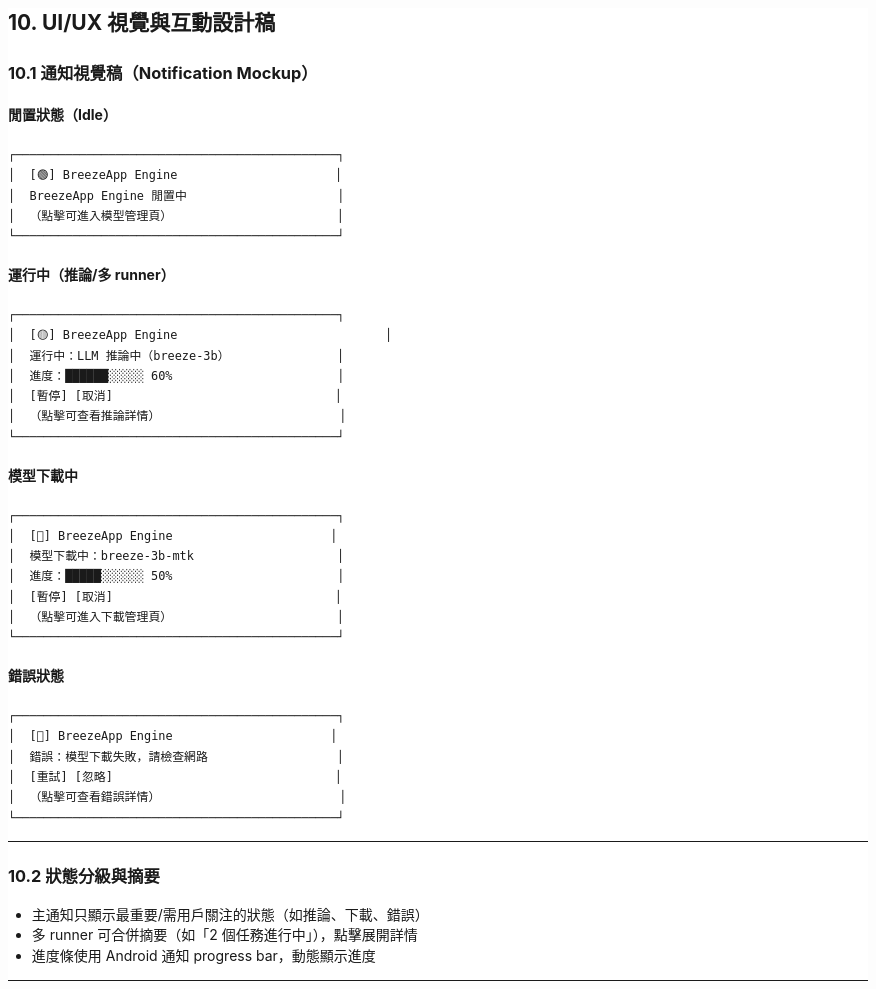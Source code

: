 
## 10. UI/UX 視覺與互動設計稿

### 10.1 通知視覺稿（Notification Mockup）

#### 閒置狀態（Idle）
```
┌─────────────────────────────────────────────┐
│  [🟢] BreezeApp Engine                      │
│  BreezeApp Engine 閒置中                     │
│  （點擊可進入模型管理頁）                       │
└─────────────────────────────────────────────┘
```

#### 運行中（推論/多 runner）
```
┌─────────────────────────────────────────────┐
│  [🟡] BreezeApp Engine                             │
│  運行中：LLM 推論中（breeze-3b）               │
│  進度：██████░░░░░ 60%                       │
│  [暫停] [取消]                               │
│  （點擊可查看推論詳情）                         │
└─────────────────────────────────────────────┘
```

#### 模型下載中
```
┌─────────────────────────────────────────────┐
│  [🔵] BreezeApp Engine                      │
│  模型下載中：breeze-3b-mtk                    │
│  進度：█████░░░░░░ 50%                       │
│  [暫停] [取消]                               │
│  （點擊可進入下載管理頁）                       │
└─────────────────────────────────────────────┘
```

#### 錯誤狀態
```
┌─────────────────────────────────────────────┐
│  [🔴] BreezeApp Engine                      │
│  錯誤：模型下載失敗，請檢查網路                  │
│  [重試] [忽略]                               │
│  （點擊可查看錯誤詳情）                         │
└─────────────────────────────────────────────┘
```

---

### 10.2 狀態分級與摘要
- 主通知只顯示最重要/需用戶關注的狀態（如推論、下載、錯誤）
- 多 runner 可合併摘要（如「2 個任務進行中」），點擊展開詳情
- 進度條使用 Android 通知 progress bar，動態顯示進度

---